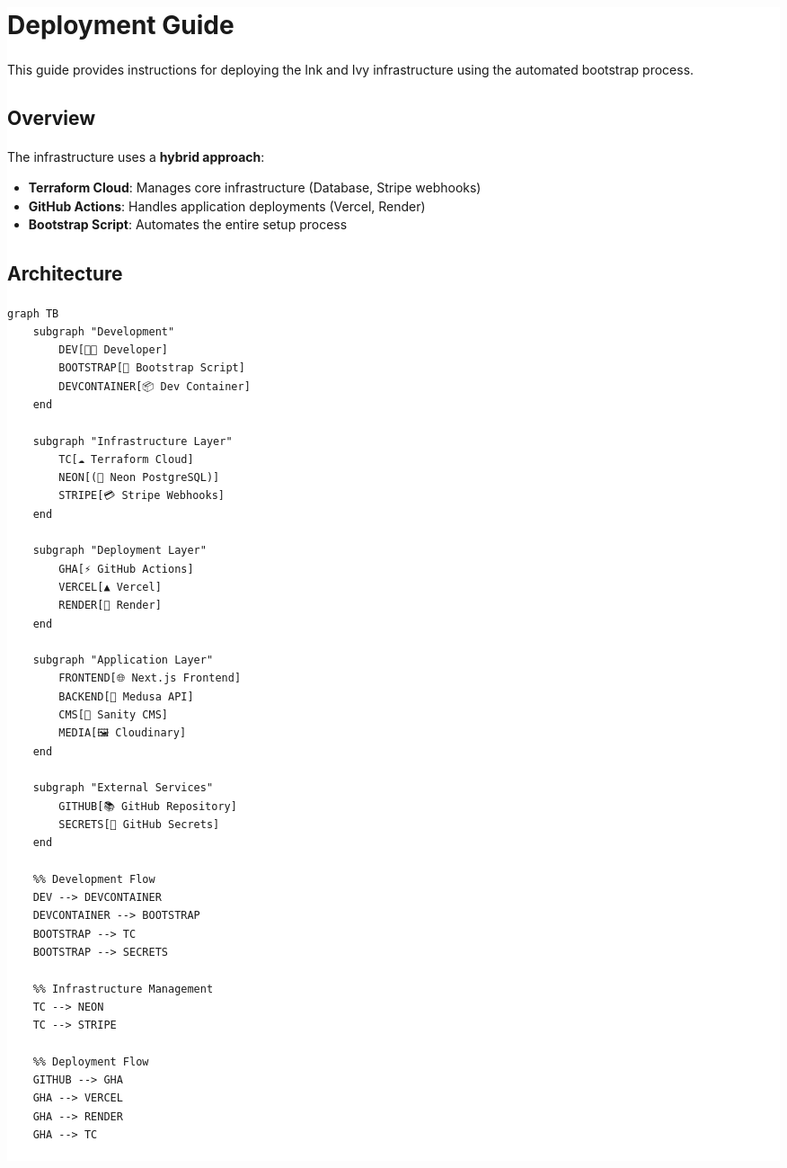 # Deployment Guide

This guide provides instructions for deploying the Ink and Ivy infrastructure using the automated bootstrap process.

## Overview

The infrastructure uses a **hybrid approach**:
- **Terraform Cloud**: Manages core infrastructure (Database, Stripe webhooks)
- **GitHub Actions**: Handles application deployments (Vercel, Render)
- **Bootstrap Script**: Automates the entire setup process

## Architecture

```mermaid
graph TB
    subgraph "Development"
        DEV[👨‍💻 Developer]
        BOOTSTRAP[🚀 Bootstrap Script]
        DEVCONTAINER[📦 Dev Container]
    end
    
    subgraph "Infrastructure Layer"
        TC[☁️ Terraform Cloud]
        NEON[(🐘 Neon PostgreSQL)]
        STRIPE[💳 Stripe Webhooks]
    end
    
    subgraph "Deployment Layer"
        GHA[⚡ GitHub Actions]
        VERCEL[▲ Vercel]
        RENDER[🔧 Render]
    end
    
    subgraph "Application Layer"
        FRONTEND[🌐 Next.js Frontend]
        BACKEND[🔌 Medusa API]
        CMS[📝 Sanity CMS]
        MEDIA[🖼️ Cloudinary]
    end
    
    subgraph "External Services"
        GITHUB[📚 GitHub Repository]
        SECRETS[🔐 GitHub Secrets]
    end
    
    %% Development Flow
    DEV --> DEVCONTAINER
    DEVCONTAINER --> BOOTSTRAP
    BOOTSTRAP --> TC
    BOOTSTRAP --> SECRETS
    
    %% Infrastructure Management
    TC --> NEON
    TC --> STRIPE
    
    %% Deployment Flow
    GITHUB --> GHA
    GHA --> VERCEL
    GHA --> RENDER
    GHA --> TC
    
```